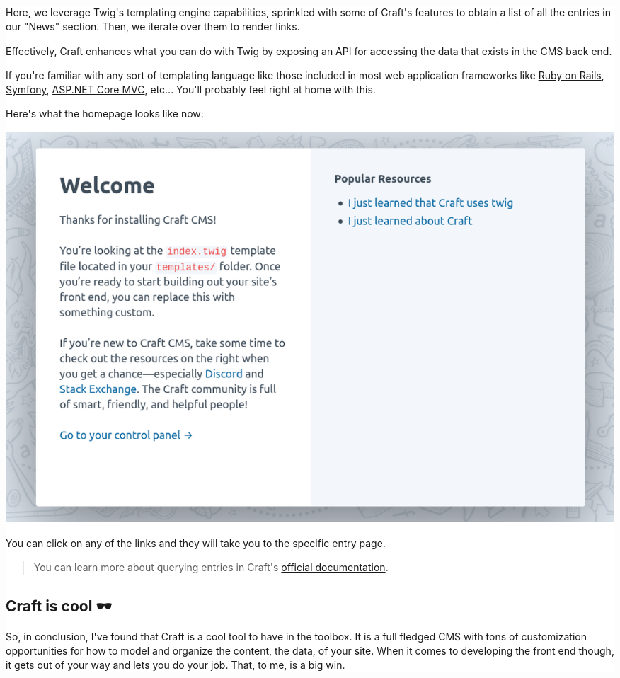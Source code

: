 Here, we leverage Twig's templating engine capabilities, sprinkled with some of Craft's features to obtain a list of all the entries in our "News" section. Then, we iterate over them to render links.

Effectively, Craft enhances what you can do with Twig by exposing an API for accessing the data that exists in the CMS back end.

If you're familiar with any sort of templating language like those included in most web application frameworks like [Ruby on Rails](https://rubyonrails.org/), [Symfony](https://symfony.com/), [ASP.NET Core MVC](https://docs.microsoft.com/en-us/aspnet/core/mvc/overview?view=aspnetcore-3.1), etc... You'll probably feel right at home with this.

Here's what the homepage looks like now:

![Homepage is ready](craft-a-cms-for-developers/homepage_with_links.png)

You can click on any of the links and they will take you to the specific entry page.

> You can learn more about querying entries in Craft's [official documentation](https://craftcms.com/docs/3.x/entries.html#editing-entries).

## Craft is cool 🕶️

So, in conclusion, I've found that Craft is a cool tool to have in the toolbox. It is a full fledged CMS with tons of customization opportunities for how to model and organize the content, the data, of your site. When it comes to developing the front end though, it gets out of your way and lets you do your job. That, to me, is a big win.
